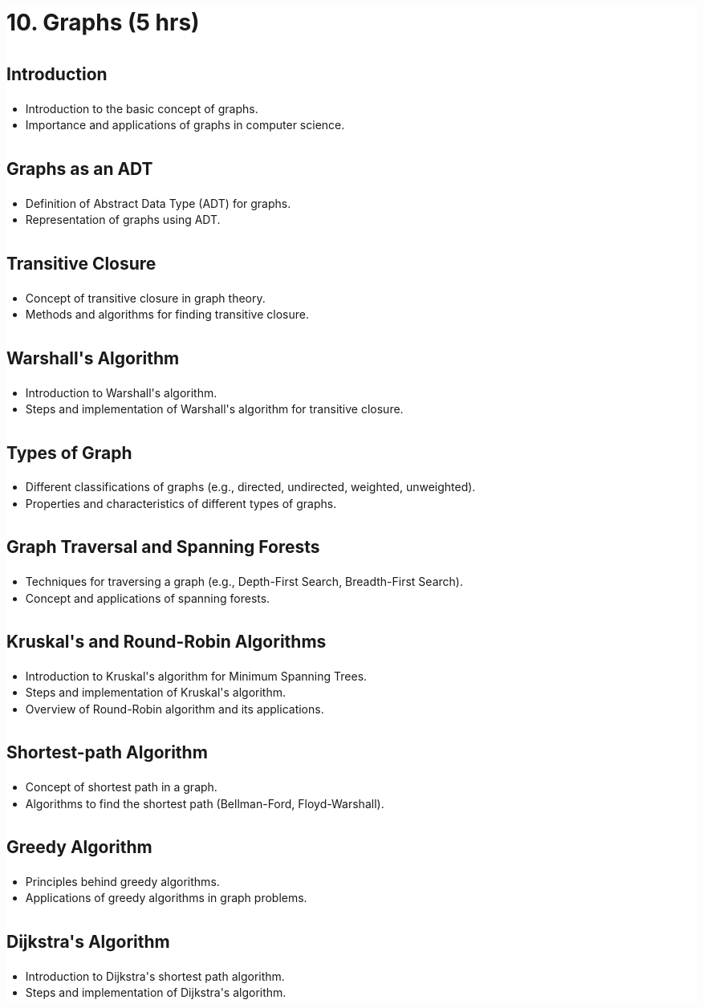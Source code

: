# 10. Graphs (5 hrs)

## Introduction
- Introduction to the basic concept of graphs.
- Importance and applications of graphs in computer science.

## Graphs as an ADT
- Definition of Abstract Data Type (ADT) for graphs.
- Representation of graphs using ADT.

## Transitive Closure
- Concept of transitive closure in graph theory.
- Methods and algorithms for finding transitive closure.

## Warshall's Algorithm
- Introduction to Warshall's algorithm.
- Steps and implementation of Warshall's algorithm for transitive closure.

## Types of Graph
- Different classifications of graphs (e.g., directed, undirected, weighted, unweighted).
- Properties and characteristics of different types of graphs.

## Graph Traversal and Spanning Forests
- Techniques for traversing a graph (e.g., Depth-First Search, Breadth-First Search).
- Concept and applications of spanning forests.

## Kruskal's and Round-Robin Algorithms
- Introduction to Kruskal's algorithm for Minimum Spanning Trees.
- Steps and implementation of Kruskal's algorithm.
- Overview of Round-Robin algorithm and its applications.

## Shortest-path Algorithm
- Concept of shortest path in a graph.
- Algorithms to find the shortest path (Bellman-Ford, Floyd-Warshall).

## Greedy Algorithm
- Principles behind greedy algorithms.
- Applications of greedy algorithms in graph problems.

## Dijkstra's Algorithm
- Introduction to Dijkstra's shortest path algorithm.
- Steps and implementation of Dijkstra's algorithm.

